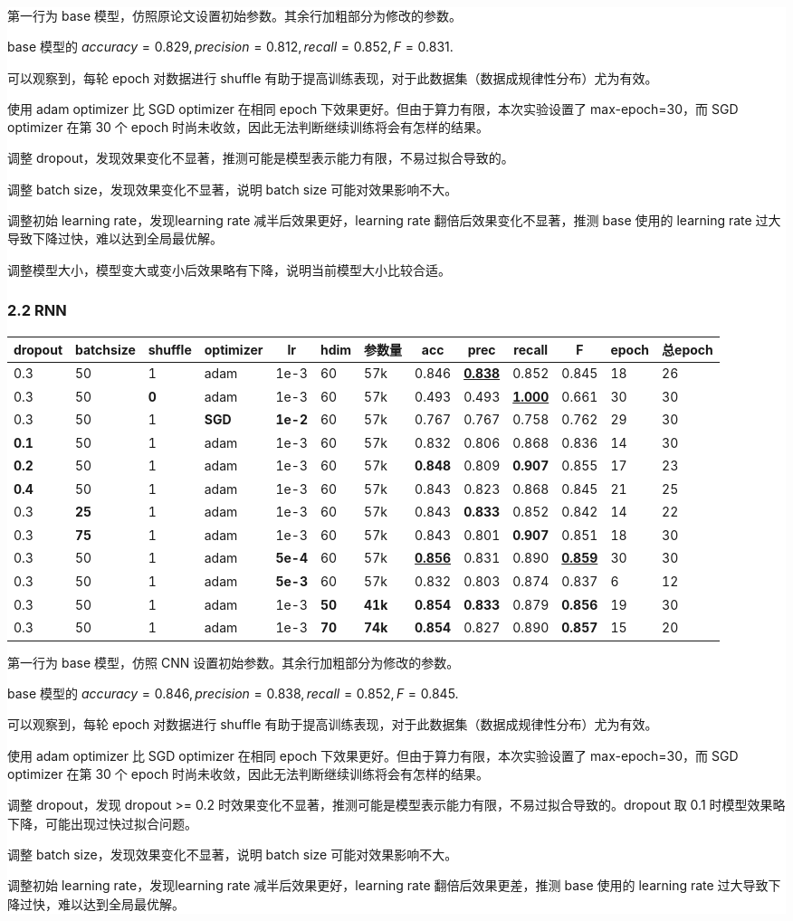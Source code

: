 第一行为 base 模型，仿照原论文设置初始参数。其余行加粗部分为修改的参数。

base 模型的 $accuracy = 0.829, precision = 0.812, recall = 0.852, F = 0.831$.

可以观察到，每轮 epoch 对数据进行 shuffle 有助于提高训练表现，对于此数据集（数据成规律性分布）尤为有效。

使用 adam optimizer 比 SGD optimizer 在相同 epoch 下效果更好。但由于算力有限，本次实验设置了 max-epoch=30，而 SGD optimizer 在第 30 个 epoch 时尚未收敛，因此无法判断继续训练将会有怎样的结果。

调整 dropout，发现效果变化不显著，推测可能是模型表示能力有限，不易过拟合导致的。

调整 batch size，发现效果变化不显著，说明 batch size 可能对效果影响不大。

调整初始 learning rate，发现learning rate 减半后效果更好，learning rate 翻倍后效果变化不显著，推测 base 使用的 learning rate 过大导致下降过快，难以达到全局最优解。

调整模型大小，模型变大或变小后效果略有下降，说明当前模型大小比较合适。

### 2.2 RNN

| dropout | batchsize | shuffle | optimizer | lr       | hdim   | 参数量  | acc              | prec             | recall           | F                | epoch | 总epoch |
| ------- | --------- | ------- | --------- | -------- | ------ | ------- | ---------------- | ---------------- | ---------------- | ---------------- | ----- | ------- |
| 0.3     | 50        | 1       | adam      | 1e-3     | 60     | 57k     | 0.846            | **<u>0.838</u>** | 0.852            | 0.845            | 18    | 26      |
| 0.3     | 50        | **0**   | adam      | 1e-3     | 60     | 57k     | 0.493            | 0.493            | **<u>1.000</u>** | 0.661            | 30    | 30      |
| 0.3     | 50        | 1       | **SGD**   | **1e-2** | 60     | 57k     | 0.767            | 0.767            | 0.758            | 0.762            | 29    | 30      |
| **0.1** | 50        | 1       | adam      | 1e-3     | 60     | 57k     | 0.832            | 0.806            | 0.868            | 0.836            | 14    | 30      |
| **0.2** | 50        | 1       | adam      | 1e-3     | 60     | 57k     | **0.848**        | 0.809            | **0.907**        | 0.855            | 17    | 23      |
| **0.4** | 50        | 1       | adam      | 1e-3     | 60     | 57k     | 0.843            | 0.823            | 0.868            | 0.845            | 21    | 25      |
| 0.3     | **25**    | 1       | adam      | 1e-3     | 60     | 57k     | 0.843            | **0.833**        | 0.852            | 0.842            | 14    | 22      |
| 0.3     | **75**    | 1       | adam      | 1e-3     | 60     | 57k     | 0.843            | 0.801            | **0.907**        | 0.851            | 18    | 30      |
| 0.3     | 50        | 1       | adam      | **5e-4** | 60     | 57k     | **<u>0.856</u>** | 0.831            | 0.890            | **<u>0.859</u>** | 30    | 30      |
| 0.3     | 50        | 1       | adam      | **5e-3** | 60     | 57k     | 0.832            | 0.803            | 0.874            | 0.837            | 6     | 12      |
| 0.3     | 50        | 1       | adam      | 1e-3     | **50** | **41k** | **0.854**        | **0.833**        | 0.879            | **0.856**        | 19    | 30      |
| 0.3     | 50        | 1       | adam      | 1e-3     | **70** | **74k** | **0.854**        | 0.827            | 0.890            | **0.857**        | 15    | 20      |

第一行为 base 模型，仿照 CNN 设置初始参数。其余行加粗部分为修改的参数。

base 模型的 $accuracy = 0.846, precision = 0.838, recall = 0.852, F = 0.845$.

可以观察到，每轮 epoch 对数据进行 shuffle 有助于提高训练表现，对于此数据集（数据成规律性分布）尤为有效。

使用 adam optimizer 比 SGD optimizer 在相同 epoch 下效果更好。但由于算力有限，本次实验设置了 max-epoch=30，而 SGD optimizer 在第 30 个 epoch 时尚未收敛，因此无法判断继续训练将会有怎样的结果。

调整 dropout，发现 dropout >= 0.2 时效果变化不显著，推测可能是模型表示能力有限，不易过拟合导致的。dropout 取 0.1 时模型效果略下降，可能出现过快过拟合问题。

调整 batch size，发现效果变化不显著，说明 batch size 可能对效果影响不大。

调整初始 learning rate，发现learning rate 减半后效果更好，learning rate 翻倍后效果更差，推测 base 使用的 learning rate 过大导致下降过快，难以达到全局最优解。
